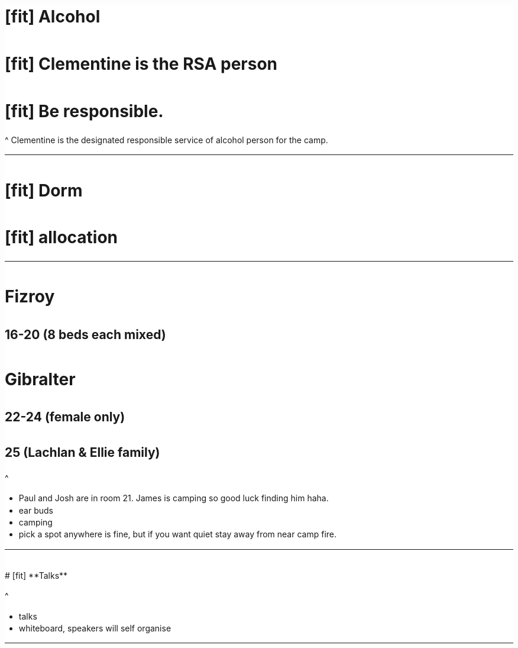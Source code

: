 
# [fit] **Alcohol**

# [fit] **Clementine** is the RSA person
# [fit] **Be responsible.**

^
Clementine is the designated responsible service of alcohol person for the camp.

---

# [fit] **Dorm**
# [fit] **allocation**

---

# **Fizroy**
## 16-20 (8 beds each mixed)

# **Gibralter**
## 22-24 (female only)
## 25 (Lachlan & Ellie family)

^
- Paul and Josh are in room 21. James is camping so good luck finding him haha.
- ear buds
- camping
- pick a spot anywhere is fine, but if you want quiet stay away from near camp fire.

---

<br />
# [fit] **Talks**

^
- talks
- whiteboard, speakers will self organise

---
